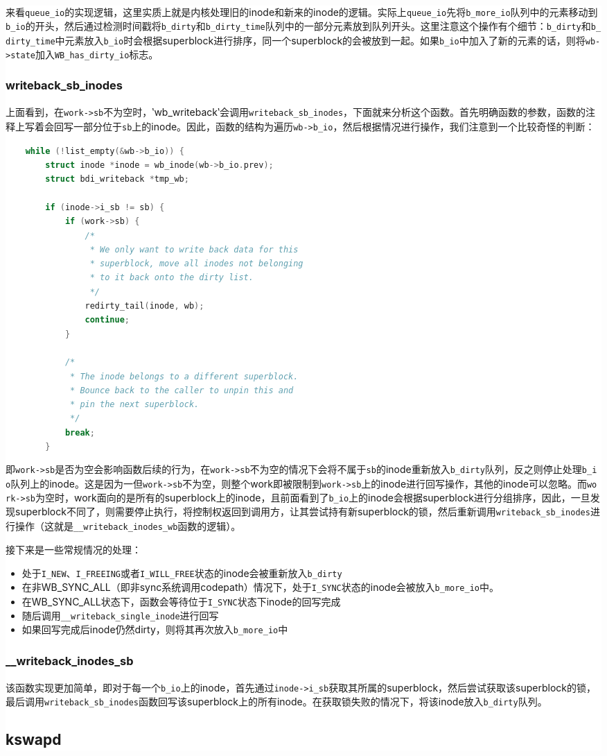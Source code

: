 来看`queue_io`的实现逻辑，这里实质上就是内核处理旧的inode和新来的inode的逻辑。实际上`queue_io`先将`b_more_io`队列中的元素移动到`b_io`的开头，然后通过检测时间戳将`b_dirty`和`b_dirty_time`队列中的一部分元素放到队列开头。这里注意这个操作有个细节：`b_dirty`和`b_dirty_time`中元素放入`b_io`时会根据superblock进行排序，同一个superblock的会被放到一起。如果`b_io`中加入了新的元素的话，则将`wb->state`加入`WB_has_dirty_io`标志。

### writeback_sb_inodes

上面看到，在`work->sb`不为空时，‵wb_writeback‵会调用`writeback_sb_inodes`，下面就来分析这个函数。首先明确函数的参数，函数的注释上写着会回写一部分位于`sb`上的inode。因此，函数的结构为遍历`wb->b_io`，然后根据情况进行操作，我们注意到一个比较奇怪的判断：

```c
	while (!list_empty(&wb->b_io)) {
		struct inode *inode = wb_inode(wb->b_io.prev);
		struct bdi_writeback *tmp_wb;

		if (inode->i_sb != sb) {
			if (work->sb) {
				/*
				 * We only want to write back data for this
				 * superblock, move all inodes not belonging
				 * to it back onto the dirty list.
				 */
				redirty_tail(inode, wb);
				continue;
			}

			/*
			 * The inode belongs to a different superblock.
			 * Bounce back to the caller to unpin this and
			 * pin the next superblock.
			 */
			break;
		}
```

即`work->sb`是否为空会影响函数后续的行为，在`work->sb`不为空的情况下会将不属于`sb`的inode重新放入`b_dirty`队列，反之则停止处理`b_io`队列上的inode。这是因为一但`work->sb`不为空，则整个work即被限制到`work->sb`上的inode进行回写操作，其他的inode可以忽略。而`work->sb`为空时，work面向的是所有的superblock上的inode，且前面看到了`b_io`上的inode会根据superblock进行分组排序，因此，一旦发现superblock不同了，则需要停止执行，将控制权返回到调用方，让其尝试持有新superblock的锁，然后重新调用`writeback_sb_inodes`进行操作（这就是`__writeback_inodes_wb`函数的逻辑）。

接下来是一些常规情况的处理：

* 处于`I_NEW`、`I_FREEING`或者`I_WILL_FREE`状态的inode会被重新放入`b_dirty`
* 在非WB_SYNC_ALL（即非sync系统调用codepath）情况下，处于`I_SYNC`状态的inode会被放入`b_more_io`中。
* 在WB_SYNC_ALL状态下，函数会等待位于`I_SYNC`状态下inode的回写完成
* 随后调用`__writeback_single_inode`进行回写
* 如果回写完成后inode仍然dirty，则将其再次放入`b_more_io`中

### __writeback_inodes_sb

该函数实现更加简单，即对于每一个`b_io`上的inode，首先通过`inode->i_sb`获取其所属的superblock，然后尝试获取该superblock的锁，最后调用`writeback_sb_inodes`函数回写该superblock上的所有inode。在获取锁失败的情况下，将该inode放入`b_dirty`队列。

## kswapd
